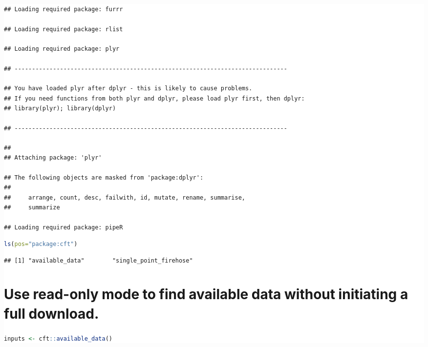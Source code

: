     ## Loading required package: furrr

    ## Loading required package: rlist

    ## Loading required package: plyr

    ## ------------------------------------------------------------------------------

    ## You have loaded plyr after dplyr - this is likely to cause problems.
    ## If you need functions from both plyr and dplyr, please load plyr first, then dplyr:
    ## library(plyr); library(dplyr)

    ## ------------------------------------------------------------------------------

    ## 
    ## Attaching package: 'plyr'

    ## The following objects are masked from 'package:dplyr':
    ## 
    ##     arrange, count, desc, failwith, id, mutate, rename, summarise,
    ##     summarize

    ## Loading required package: pipeR

``` r
ls(pos="package:cft")
```

    ## [1] "available_data"        "single_point_firehose"

# Use read-only mode to find available data without initiating a full download.

``` r
inputs <- cft::available_data()
```
